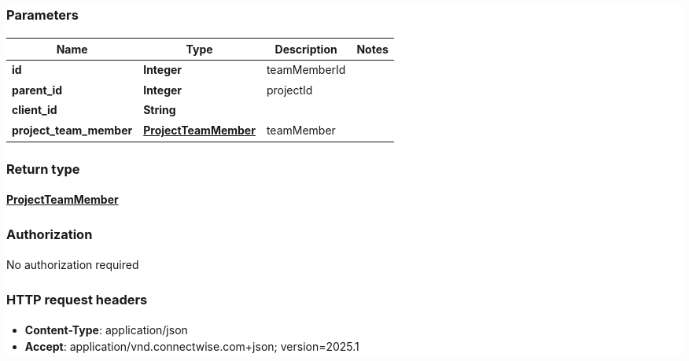### Parameters

| Name | Type | Description | Notes |
| ---- | ---- | ----------- | ----- |
| **id** | **Integer** | teamMemberId |  |
| **parent_id** | **Integer** | projectId |  |
| **client_id** | **String** |  |  |
| **project_team_member** | [**ProjectTeamMember**](ProjectTeamMember.md) | teamMember |  |

### Return type

[**ProjectTeamMember**](ProjectTeamMember.md)

### Authorization

No authorization required

### HTTP request headers

- **Content-Type**: application/json
- **Accept**: application/vnd.connectwise.com+json; version=2025.1

